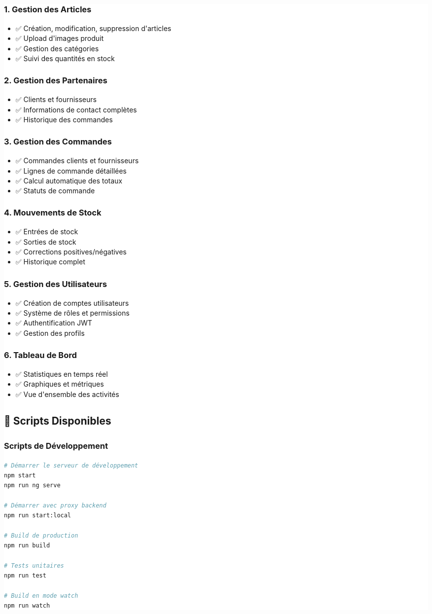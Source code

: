 ### 1. Gestion des Articles
- ✅ Création, modification, suppression d'articles
- ✅ Upload d'images produit
- ✅ Gestion des catégories
- ✅ Suivi des quantités en stock

### 2. Gestion des Partenaires
- ✅ Clients et fournisseurs
- ✅ Informations de contact complètes
- ✅ Historique des commandes

### 3. Gestion des Commandes
- ✅ Commandes clients et fournisseurs
- ✅ Lignes de commande détaillées
- ✅ Calcul automatique des totaux
- ✅ Statuts de commande

### 4. Mouvements de Stock
- ✅ Entrées de stock
- ✅ Sorties de stock
- ✅ Corrections positives/négatives
- ✅ Historique complet

### 5. Gestion des Utilisateurs
- ✅ Création de comptes utilisateurs
- ✅ Système de rôles et permissions
- ✅ Authentification JWT
- ✅ Gestion des profils

### 6. Tableau de Bord
- ✅ Statistiques en temps réel
- ✅ Graphiques et métriques
- ✅ Vue d'ensemble des activités

## 📜 Scripts Disponibles

### Scripts de Développement

```bash
# Démarrer le serveur de développement
npm start
npm run ng serve

# Démarrer avec proxy backend
npm run start:local

# Build de production
npm run build

# Tests unitaires
npm run test

# Build en mode watch
npm run watch
```
